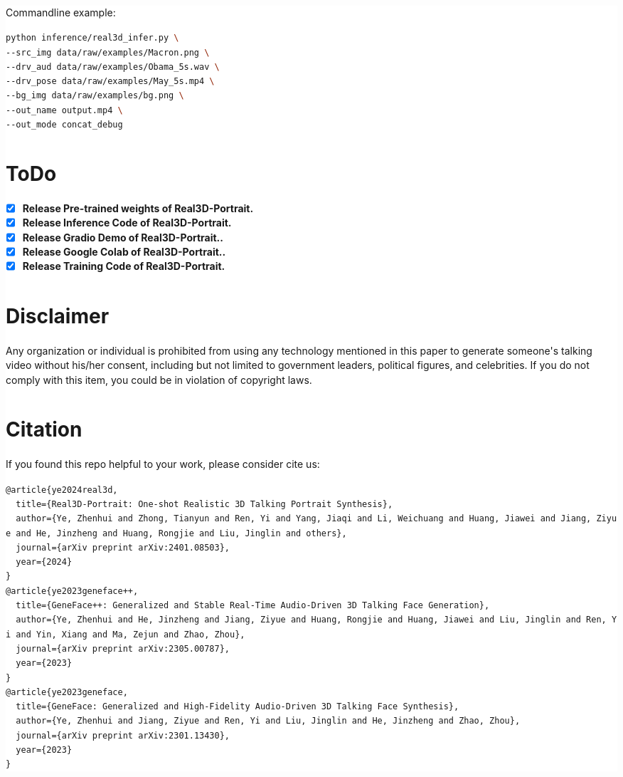 Commandline example:
```bash
python inference/real3d_infer.py \
--src_img data/raw/examples/Macron.png \
--drv_aud data/raw/examples/Obama_5s.wav \
--drv_pose data/raw/examples/May_5s.mp4 \
--bg_img data/raw/examples/bg.png \
--out_name output.mp4 \
--out_mode concat_debug
```

# ToDo
- [x] **Release Pre-trained weights of Real3D-Portrait.**
- [x] **Release Inference Code of Real3D-Portrait.**
- [x] **Release Gradio Demo of Real3D-Portrait..**
- [x] **Release Google Colab of Real3D-Portrait..**
- [x] **Release Training Code of Real3D-Portrait.**

# Disclaimer
Any organization or individual is prohibited from using any technology mentioned in this paper to generate someone's talking video without his/her consent, including but not limited to government leaders, political figures, and celebrities. If you do not comply with this item, you could be in violation of copyright laws.

# Citation
If you found this repo helpful to your work, please consider cite us:
```
@article{ye2024real3d,
  title={Real3D-Portrait: One-shot Realistic 3D Talking Portrait Synthesis},
  author={Ye, Zhenhui and Zhong, Tianyun and Ren, Yi and Yang, Jiaqi and Li, Weichuang and Huang, Jiawei and Jiang, Ziyue and He, Jinzheng and Huang, Rongjie and Liu, Jinglin and others},
  journal={arXiv preprint arXiv:2401.08503},
  year={2024}
}
@article{ye2023geneface++,
  title={GeneFace++: Generalized and Stable Real-Time Audio-Driven 3D Talking Face Generation},
  author={Ye, Zhenhui and He, Jinzheng and Jiang, Ziyue and Huang, Rongjie and Huang, Jiawei and Liu, Jinglin and Ren, Yi and Yin, Xiang and Ma, Zejun and Zhao, Zhou},
  journal={arXiv preprint arXiv:2305.00787},
  year={2023}
}
@article{ye2023geneface,
  title={GeneFace: Generalized and High-Fidelity Audio-Driven 3D Talking Face Synthesis},
  author={Ye, Zhenhui and Jiang, Ziyue and Ren, Yi and Liu, Jinglin and He, Jinzheng and Zhao, Zhou},
  journal={arXiv preprint arXiv:2301.13430},
  year={2023}
}
```
